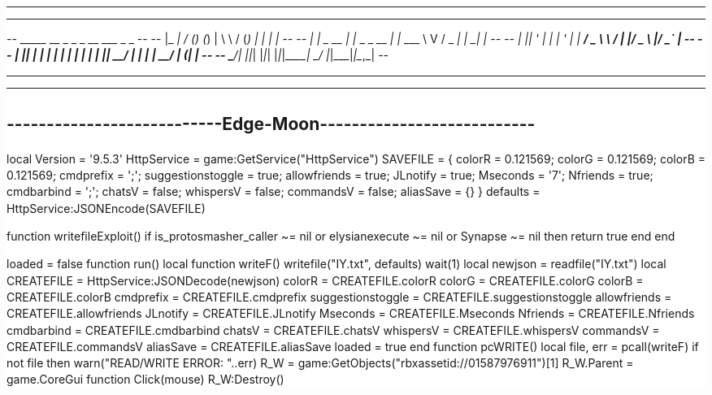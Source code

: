 ---------------------------------------------------------------
---------------------------------------------------------------
--  _____       __ _       _ _        __   ___      _     _  --
-- |_   _|     / _(_)     (_) |       \ \ / (_)    | |   | | --
--   | | _ __ | |_ _ _ __  _| |_ ___   \ V / _  ___| | __| | --
--   | || '_ \|  _| | '_ \| | __/ _ \   \ / | |/ _ \ |/ _` | --
--  _| || | | | | | | | | | | ||  __/   | | | |  __/ | (_| | --
--  \___/_| |_|_| |_|_| |_|_|\__\___|   \_/ |_|\___|_|\__,_| --
--                                                           --
---------------------------------------------------------------
---------------------------Edge-Moon---------------------------
---------------------------------------------------------------

local Version = '9.5.3'
HttpService = game:GetService("HttpService")
SAVEFILE = {
	colorR = 0.121569;
	colorG = 0.121569;
	colorB = 0.121569;
	cmdprefix = ';';
	suggestionstoggle = true;
	allowfriends = true;
	JLnotify = true;
	Mseconds = '7';
	Nfriends = true;
	cmdbarbind = ';';
	chatsV = false;
	whispersV = false;
	commandsV = false;
	aliasSave = {}
}
defaults = HttpService:JSONEncode(SAVEFILE)

function writefileExploit() if is_protosmasher_caller ~= nil or elysianexecute ~= nil or Synapse ~= nil then return true end end

loaded = false
function run()
local function writeF()
writefile("IY.txt", defaults)
wait(1)
local newjson = readfile("IY.txt")
local CREATEFILE = HttpService:JSONDecode(newjson)
colorR = CREATEFILE.colorR
colorG = CREATEFILE.colorG
colorB = CREATEFILE.colorB
cmdprefix = CREATEFILE.cmdprefix
suggestionstoggle = CREATEFILE.suggestionstoggle
allowfriends = CREATEFILE.allowfriends
JLnotify = CREATEFILE.JLnotify
Mseconds = CREATEFILE.Mseconds
Nfriends = CREATEFILE.Nfriends
cmdbarbind = CREATEFILE.cmdbarbind
chatsV = CREATEFILE.chatsV
whispersV = CREATEFILE.whispersV
commandsV = CREATEFILE.commandsV
aliasSave = CREATEFILE.aliasSave
loaded = true end
function pcWRITE()
local file, err = pcall(writeF)
if not file then
warn("READ/WRITE ERROR: "..err)
R_W = game:GetObjects("rbxassetid://01587976911")[1] R_W.Parent = game.CoreGui
function Click(mouse) R_W:Destroy()